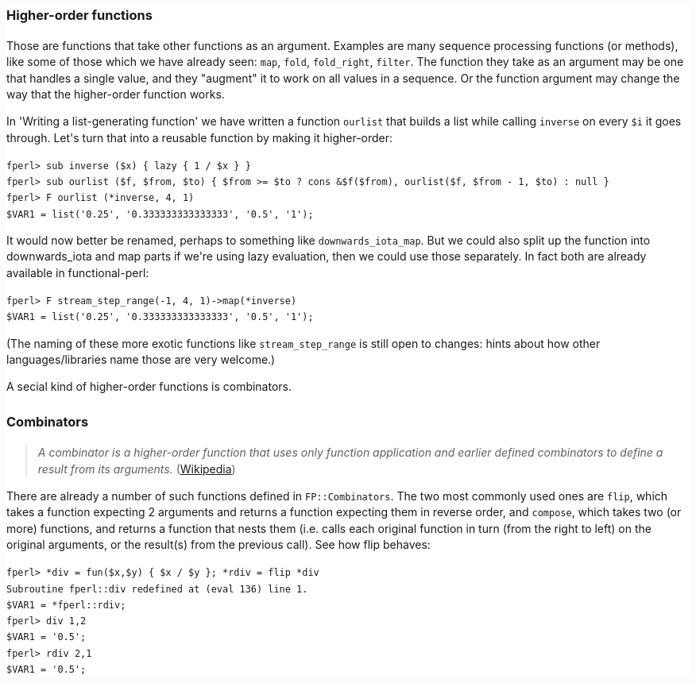 ### Higher-order functions

Those are functions that take other functions as an argument. Examples
are many sequence processing functions (or methods), like some of
those which we have already seen: `map`, `fold`, `fold_right`,
`filter`. The function they take as an argument may be one that
handles a single value, and they "augment" it to work on all values in
a sequence. Or the function argument may change the way that the
higher-order function works.

In 'Writing a list-generating function' we have written a function
`ourlist` that builds a list while calling `inverse` on every `$i` it
goes through. Let's turn that into a reusable function by making it
higher-order:

    fperl> sub inverse ($x) { lazy { 1 / $x } }
    fperl> sub ourlist ($f, $from, $to) { $from >= $to ? cons &$f($from), ourlist($f, $from - 1, $to) : null }
    fperl> F ourlist (*inverse, 4, 1)
    $VAR1 = list('0.25', '0.333333333333333', '0.5', '1');

It would now better be renamed, perhaps to something like
`downwards_iota_map`. But we could also split up the function into
downwards_iota and map parts if we're using lazy evaluation, then we
could use those separately. In fact both are already available in
functional-perl:

    fperl> F stream_step_range(-1, 4, 1)->map(*inverse)
    $VAR1 = list('0.25', '0.333333333333333', '0.5', '1');

(The naming of these more exotic functions like `stream_step_range` is
still open to changes: hints about how other languages/libraries name
those are very welcome.)

A secial kind of higher-order functions is combinators.

### Combinators

> *A combinator is a higher-order function that uses only function
> application and earlier defined combinators to define a result from
> its arguments.*
> ([Wikipedia](https://en.wikipedia.org/wiki/Combinator))

There are already a number of such functions defined in
`FP::Combinators`. The two most commonly used ones are `flip`, which
takes a function expecting 2 arguments and returns a function
expecting them in reverse order, and `compose`, which takes two (or
more) functions, and returns a function that nests them (i.e. calls
each original function in turn (from the right to left) on the
original arguments, or the result(s) from the previous call). See how
flip behaves:

    fperl> *div = fun($x,$y) { $x / $y }; *rdiv = flip *div
    Subroutine fperl::div redefined at (eval 136) line 1.
    $VAR1 = *fperl::rdiv;
    fperl> div 1,2
    $VAR1 = '0.5';
    fperl> rdiv 2,1
    $VAR1 = '0.5';
